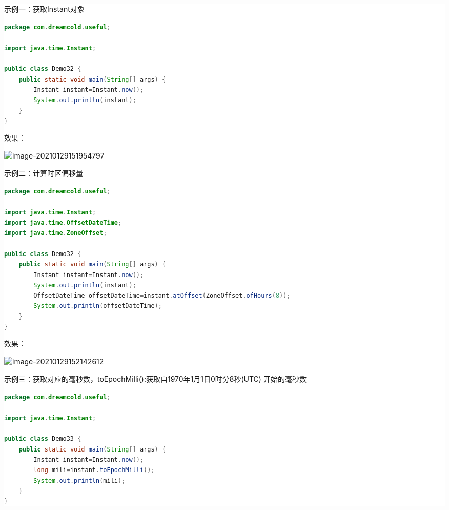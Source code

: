 示例一：获取Instant对象

```java
package com.dreamcold.useful;

import java.time.Instant;

public class Demo32 {
    public static void main(String[] args) {
        Instant instant=Instant.now();
        System.out.println(instant);
    }
}
```

效果：

![image-20210129151954797](https://gitee.com/kangyujian/notebook-images/raw/master/images/image-20210129151954797.png)

示例二：计算时区偏移量

```java
package com.dreamcold.useful;

import java.time.Instant;
import java.time.OffsetDateTime;
import java.time.ZoneOffset;

public class Demo32 {
    public static void main(String[] args) {
        Instant instant=Instant.now();
        System.out.println(instant);
        OffsetDateTime offsetDateTime=instant.atOffset(ZoneOffset.ofHours(8));
        System.out.println(offsetDateTime);
    }
}
```

效果：

![image-20210129152142612](https://gitee.com/kangyujian/notebook-images/raw/master/images/image-20210129152142612.png)

示例三：获取对应的毫秒数，toEpochMilli():获取自1970年1月1日0时分8秒(UTC) 开始的毫秒数

```java
package com.dreamcold.useful;

import java.time.Instant;

public class Demo33 {
    public static void main(String[] args) {
        Instant instant=Instant.now();
        long mili=instant.toEpochMilli();
        System.out.println(mili);
    }
}
```
